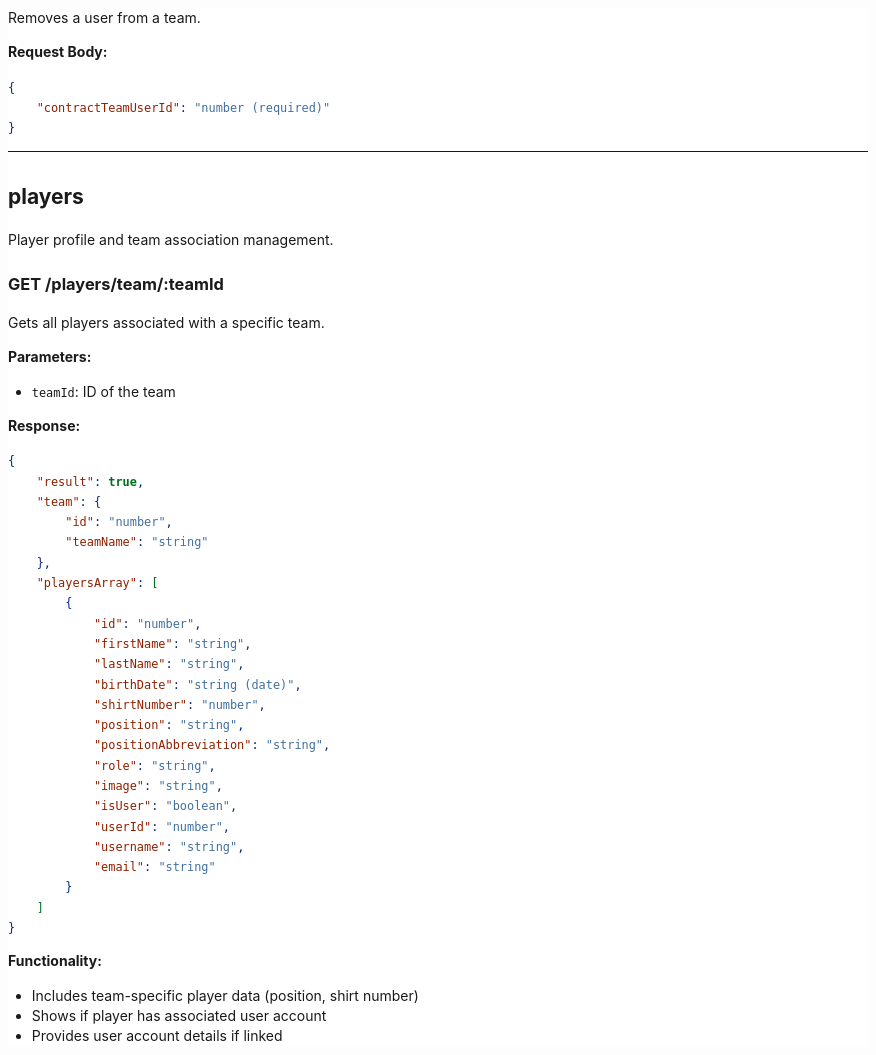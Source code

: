 Removes a user from a team.

**Request Body:**

```json
{
	"contractTeamUserId": "number (required)"
}
```

---

## players

Player profile and team association management.

### GET /players/team/:teamId

Gets all players associated with a specific team.

**Parameters:**

- `teamId`: ID of the team

**Response:**

```json
{
	"result": true,
	"team": {
		"id": "number",
		"teamName": "string"
	},
	"playersArray": [
		{
			"id": "number",
			"firstName": "string",
			"lastName": "string",
			"birthDate": "string (date)",
			"shirtNumber": "number",
			"position": "string",
			"positionAbbreviation": "string",
			"role": "string",
			"image": "string",
			"isUser": "boolean",
			"userId": "number",
			"username": "string",
			"email": "string"
		}
	]
}
```

**Functionality:**

- Includes team-specific player data (position, shirt number)
- Shows if player has associated user account
- Provides user account details if linked
